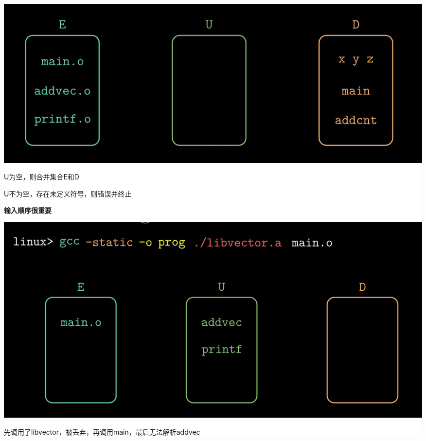 ![image-20220222213640890](CSAPP-深入理解计算机系统——九曲阑干.assets/image-20220222213640890.png)

U为空，则合并集合E和D

U不为空，存在未定义符号，则错误并终止

**输入顺序很重要**

![image-20220222213751494](CSAPP-深入理解计算机系统——九曲阑干.assets/image-20220222213751494.png)

先调用了libvector，被丢弃，再调用main，最后无法解析addvec
